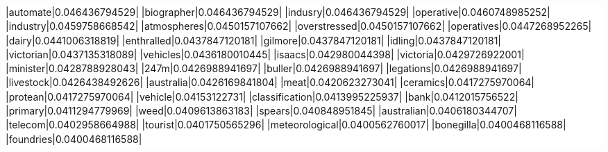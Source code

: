 |automate|0.046436794529|
|biographer|0.046436794529|
|indusry|0.046436794529|
|operative|0.0460748985252|
|industry|0.0459758668542|
|atmospheres|0.0450157107662|
|overstressed|0.0450157107662|
|operatives|0.0447268952265|
|dairy|0.0441006318819|
|enthralled|0.0437847120181|
|gilmore|0.0437847120181|
|idling|0.0437847120181|
|victorian|0.0437135318089|
|vehicles|0.0436180010445|
|isaacs|0.042980044398|
|victoria|0.0429726922001|
|minister|0.0428788928043|
|247m|0.0426988941697|
|buller|0.0426988941697|
|legations|0.0426988941697|
|livestock|0.0426438492626|
|australia|0.0426169841804|
|meat|0.0420623273041|
|ceramics|0.0417275970064|
|protean|0.0417275970064|
|vehicle|0.04153122731|
|classification|0.0413995225937|
|bank|0.0412015756522|
|primary|0.0411294779969|
|weed|0.0409613863183|
|spears|0.040848951845|
|australian|0.0406180344707|
|telecom|0.0402958664988|
|tourist|0.0401750565296|
|meteorological|0.0400562760017|
|bonegilla|0.0400468116588|
|foundries|0.0400468116588|
